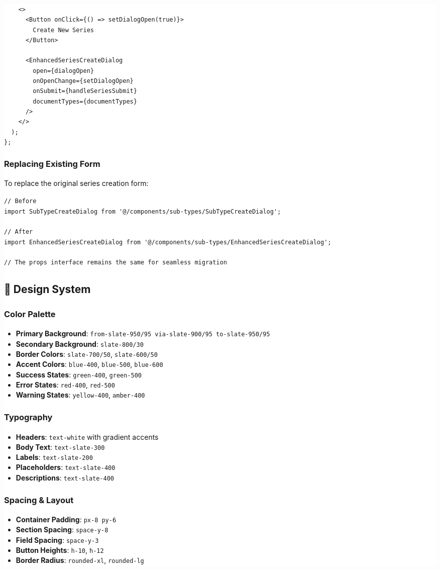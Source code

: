 ```tsx
    <>
      <Button onClick={() => setDialogOpen(true)}>
        Create New Series
      </Button>
      
      <EnhancedSeriesCreateDialog
        open={dialogOpen}
        onOpenChange={setDialogOpen}
        onSubmit={handleSeriesSubmit}
        documentTypes={documentTypes}
      />
    </>
  );
};
```

### Replacing Existing Form

To replace the original series creation form:

```tsx
// Before
import SubTypeCreateDialog from '@/components/sub-types/SubTypeCreateDialog';

// After
import EnhancedSeriesCreateDialog from '@/components/sub-types/EnhancedSeriesCreateDialog';

// The props interface remains the same for seamless migration
```

## 🎨 Design System

### Color Palette
- **Primary Background**: `from-slate-950/95 via-slate-900/95 to-slate-950/95`
- **Secondary Background**: `slate-800/30`
- **Border Colors**: `slate-700/50`, `slate-600/50`
- **Accent Colors**: `blue-400`, `blue-500`, `blue-600`
- **Success States**: `green-400`, `green-500`
- **Error States**: `red-400`, `red-500`
- **Warning States**: `yellow-400`, `amber-400`

### Typography
- **Headers**: `text-white` with gradient accents
- **Body Text**: `text-slate-300`
- **Labels**: `text-slate-200`
- **Placeholders**: `text-slate-400`
- **Descriptions**: `text-slate-400`

### Spacing & Layout
- **Container Padding**: `px-8 py-6`
- **Section Spacing**: `space-y-8`
- **Field Spacing**: `space-y-3`
- **Button Heights**: `h-10`, `h-12`
- **Border Radius**: `rounded-xl`, `rounded-lg`

